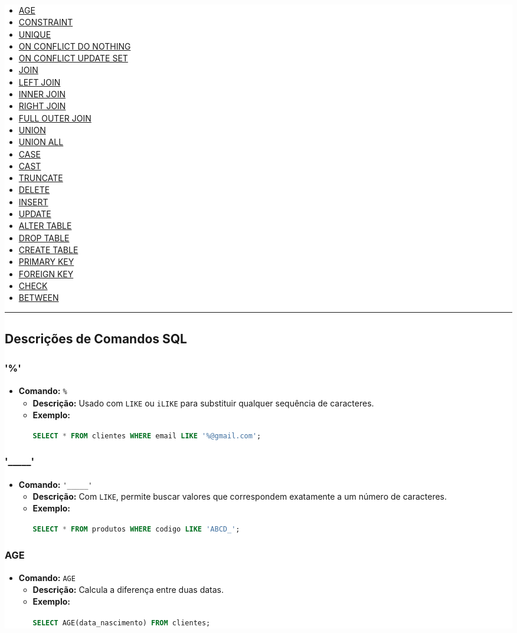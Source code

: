 - [AGE](#age)
- [CONSTRAINT](#constraint)
- [UNIQUE](#unique)
- [ON CONFLICT DO NOTHING](#on-conflict-do-nothing)
- [ON CONFLICT UPDATE SET](#on-conflict-update-set)
- [JOIN](#join)
- [LEFT JOIN](#left-join)
- [INNER JOIN](#inner-join)
- [RIGHT JOIN](#right-join)
- [FULL OUTER JOIN](#full-outer-join)
- [UNION](#union)
- [UNION ALL](#union-all)
- [CASE](#case)
- [CAST](#cast)
- [TRUNCATE](#truncate)
- [DELETE](#delete)
- [INSERT](#insert)
- [UPDATE](#update)
- [ALTER TABLE](#alter-table)
- [DROP TABLE](#drop-table)
- [CREATE TABLE](#create-table)
- [PRIMARY KEY](#primary-key)
- [FOREIGN KEY](#foreign-key)
- [CHECK](#check)
- [BETWEEN](#between)

---

## Descrições de Comandos SQL

### '%'
- **Comando:** `%`
  - **Descrição:** Usado com `LIKE` ou `iLIKE` para substituir qualquer sequência de caracteres.
  - **Exemplo:**
    ```sql
    SELECT * FROM clientes WHERE email LIKE '%@gmail.com';
    ```

### '_____'
- **Comando:** `'_____'`
  - **Descrição:** Com `LIKE`, permite buscar valores que correspondem exatamente a um número de caracteres.
  - **Exemplo:**
    ```sql
    SELECT * FROM produtos WHERE codigo LIKE 'ABCD_';
    ```

### AGE
- **Comando:** `AGE`
  - **Descrição:** Calcula a diferença entre duas datas.
  - **Exemplo:**
    ```sql
    SELECT AGE(data_nascimento) FROM clientes;
    ```
